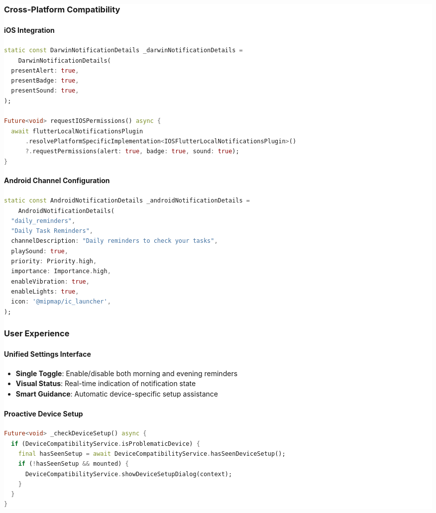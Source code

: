 ### Cross-Platform Compatibility

#### iOS Integration
```dart
static const DarwinNotificationDetails _darwinNotificationDetails =
    DarwinNotificationDetails(
  presentAlert: true,
  presentBadge: true,
  presentSound: true,
);

Future<void> requestIOSPermissions() async {
  await flutterLocalNotificationsPlugin
      .resolvePlatformSpecificImplementation<IOSFlutterLocalNotificationsPlugin>()
      ?.requestPermissions(alert: true, badge: true, sound: true);
}
```

#### Android Channel Configuration
```dart
static const AndroidNotificationDetails _androidNotificationDetails =
    AndroidNotificationDetails(
  "daily_reminders",
  "Daily Task Reminders",
  channelDescription: "Daily reminders to check your tasks",
  playSound: true,
  priority: Priority.high,
  importance: Importance.high,
  enableVibration: true,
  enableLights: true,
  icon: '@mipmap/ic_launcher',
);
```

### User Experience

#### Unified Settings Interface
- **Single Toggle**: Enable/disable both morning and evening reminders
- **Visual Status**: Real-time indication of notification state
- **Smart Guidance**: Automatic device-specific setup assistance

#### Proactive Device Setup
```dart
Future<void> _checkDeviceSetup() async {
  if (DeviceCompatibilityService.isProblematicDevice) {
    final hasSeenSetup = await DeviceCompatibilityService.hasSeenDeviceSetup();
    if (!hasSeenSetup && mounted) {
      DeviceCompatibilityService.showDeviceSetupDialog(context);
    }
  }
}
```
